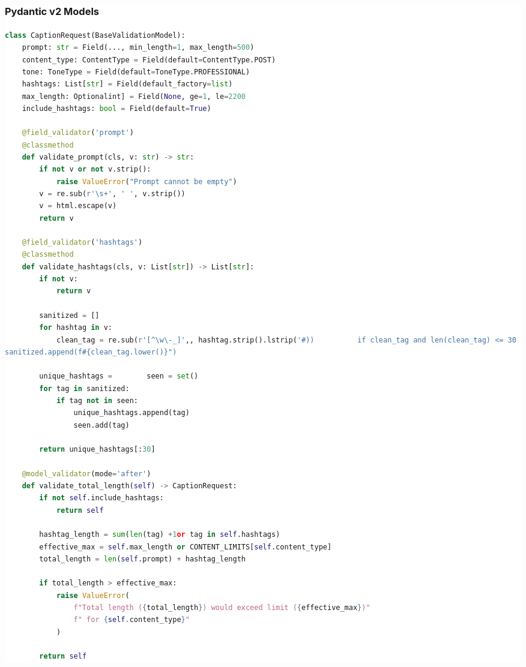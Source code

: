 ### Pydantic v2 Models

```python
class CaptionRequest(BaseValidationModel):
    prompt: str = Field(..., min_length=1, max_length=500)
    content_type: ContentType = Field(default=ContentType.POST)
    tone: ToneType = Field(default=ToneType.PROFESSIONAL)
    hashtags: List[str] = Field(default_factory=list)
    max_length: Optionalint] = Field(None, ge=1, le=2200
    include_hashtags: bool = Field(default=True)

    @field_validator('prompt')
    @classmethod
    def validate_prompt(cls, v: str) -> str:
        if not v or not v.strip():
            raise ValueError("Prompt cannot be empty")
        v = re.sub(r'\s+', ' ', v.strip())
        v = html.escape(v)
        return v

    @field_validator('hashtags')
    @classmethod
    def validate_hashtags(cls, v: List[str]) -> List[str]:
        if not v:
            return v
        
        sanitized = []
        for hashtag in v:
            clean_tag = re.sub(r'[^\w\-_]',, hashtag.strip().lstrip('#))          if clean_tag and len(clean_tag) <= 30             sanitized.append(f#{clean_tag.lower()}")
        
        unique_hashtags =        seen = set()
        for tag in sanitized:
            if tag not in seen:
                unique_hashtags.append(tag)
                seen.add(tag)
        
        return unique_hashtags[:30]

    @model_validator(mode='after')
    def validate_total_length(self) -> CaptionRequest:
        if not self.include_hashtags:
            return self
        
        hashtag_length = sum(len(tag) +1or tag in self.hashtags)
        effective_max = self.max_length or CONTENT_LIMITS[self.content_type]
        total_length = len(self.prompt) + hashtag_length
        
        if total_length > effective_max:
            raise ValueError(
                f"Total length ({total_length}) would exceed limit ({effective_max})"
                f" for {self.content_type}"
            )
        
        return self
```
